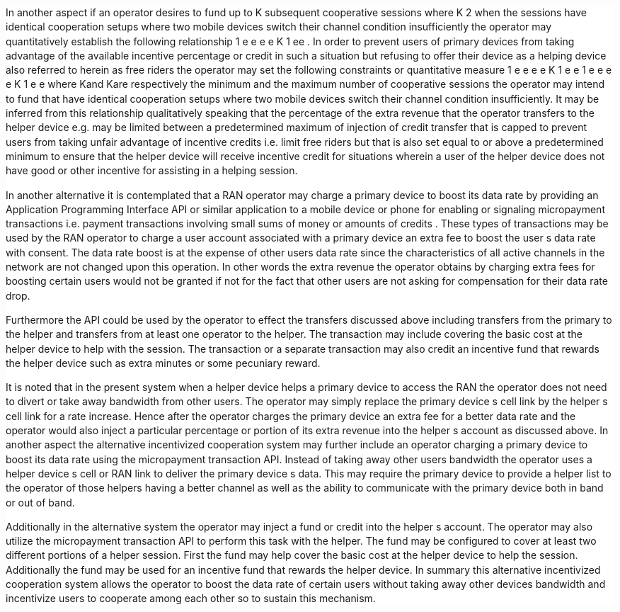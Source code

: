 In another aspect if an operator desires to fund up to K subsequent cooperative sessions where K 2 when the sessions have identical cooperation setups where two mobile devices switch their channel condition insufficiently the operator may quantitatively establish the following relationship 1 e e e e K 1 ee . In order to prevent users of primary devices from taking advantage of the available incentive percentage or credit in such a situation but refusing to offer their device as a helping device also referred to herein as free riders the operator may set the following constraints or quantitative measure 1 e e e e K 1 e e 1 e e e e K 1 e e where Kand Kare respectively the minimum and the maximum number of cooperative sessions the operator may intend to fund that have identical cooperation setups where two mobile devices switch their channel condition insufficiently. It may be inferred from this relationship qualitatively speaking that the percentage of the extra revenue that the operator transfers to the helper device e.g. may be limited between a predetermined maximum of injection of credit transfer that is capped to prevent users from taking unfair advantage of incentive credits i.e. limit free riders but that is also set equal to or above a predetermined minimum to ensure that the helper device will receive incentive credit for situations wherein a user of the helper device does not have good or other incentive for assisting in a helping session.

In another alternative it is contemplated that a RAN operator may charge a primary device to boost its data rate by providing an Application Programming Interface API or similar application to a mobile device or phone for enabling or signaling micropayment transactions i.e. payment transactions involving small sums of money or amounts of credits . These types of transactions may be used by the RAN operator to charge a user account associated with a primary device an extra fee to boost the user s data rate with consent. The data rate boost is at the expense of other users data rate since the characteristics of all active channels in the network are not changed upon this operation. In other words the extra revenue the operator obtains by charging extra fees for boosting certain users would not be granted if not for the fact that other users are not asking for compensation for their data rate drop.

Furthermore the API could be used by the operator to effect the transfers discussed above including transfers from the primary to the helper and transfers from at least one operator to the helper. The transaction may include covering the basic cost at the helper device to help with the session. The transaction or a separate transaction may also credit an incentive fund that rewards the helper device such as extra minutes or some pecuniary reward.

It is noted that in the present system when a helper device helps a primary device to access the RAN the operator does not need to divert or take away bandwidth from other users. The operator may simply replace the primary device s cell link by the helper s cell link for a rate increase. Hence after the operator charges the primary device an extra fee for a better data rate and the operator would also inject a particular percentage or portion of its extra revenue into the helper s account as discussed above. In another aspect the alternative incentivized cooperation system may further include an operator charging a primary device to boost its data rate using the micropayment transaction API. Instead of taking away other users bandwidth the operator uses a helper device s cell or RAN link to deliver the primary device s data. This may require the primary device to provide a helper list to the operator of those helpers having a better channel as well as the ability to communicate with the primary device both in band or out of band.

Additionally in the alternative system the operator may inject a fund or credit into the helper s account. The operator may also utilize the micropayment transaction API to perform this task with the helper. The fund may be configured to cover at least two different portions of a helper session. First the fund may help cover the basic cost at the helper device to help the session. Additionally the fund may be used for an incentive fund that rewards the helper device. In summary this alternative incentivized cooperation system allows the operator to boost the data rate of certain users without taking away other devices bandwidth and incentivize users to cooperate among each other so to sustain this mechanism.
